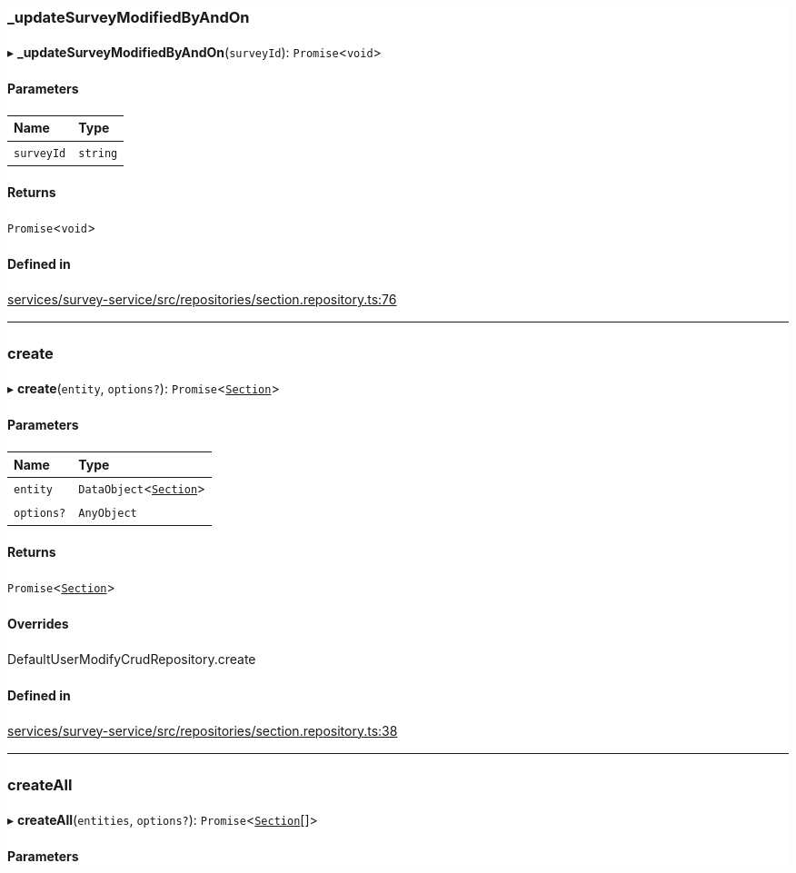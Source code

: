 ### \_updateSurveyModifiedByAndOn

▸ **_updateSurveyModifiedByAndOn**(`surveyId`): `Promise`<`void`\>

#### Parameters

| Name | Type |
| :------ | :------ |
| `surveyId` | `string` |

#### Returns

`Promise`<`void`\>

#### Defined in

[services/survey-service/src/repositories/section.repository.ts:76](https://github.com/sourcefuse/loopback4-microservice-catalog/blob/93a7f917/services/survey-service/src/repositories/section.repository.ts#L76)

___

### create

▸ **create**(`entity`, `options?`): `Promise`<[`Section`](Section.md)\>

#### Parameters

| Name | Type |
| :------ | :------ |
| `entity` | `DataObject`<[`Section`](Section.md)\> |
| `options?` | `AnyObject` |

#### Returns

`Promise`<[`Section`](Section.md)\>

#### Overrides

DefaultUserModifyCrudRepository.create

#### Defined in

[services/survey-service/src/repositories/section.repository.ts:38](https://github.com/sourcefuse/loopback4-microservice-catalog/blob/93a7f917/services/survey-service/src/repositories/section.repository.ts#L38)

___

### createAll

▸ **createAll**(`entities`, `options?`): `Promise`<[`Section`](Section.md)[]\>

#### Parameters
